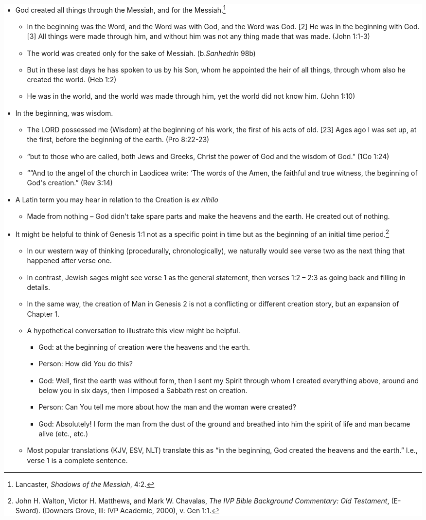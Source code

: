 -   God created all things through the Messiah, and for the Messiah.[^16]

    -   In the beginning was the Word, and the Word was with God, and the Word was God. \[2\] He was in the beginning with God. \[3\] All things were made through him, and without him was not any thing made that was made. (John 1:1-3)

    -   The world was created only for the sake of Messiah. (b.*Sanhedrin* 98b)

    -   But in these last days he has spoken to us by his Son, whom he appointed the heir of all things, through whom also he created the world. (Heb 1:2)
    
    -   He was in the world, and the world was made through him, yet the world did not know him. (John 1:10)




-   In the beginning<span dir="rtl">,</span> was wisdom.

    -   The LORD possessed me (Wisdom) at the beginning of his work, the first of his acts of old. \[23\] Ages ago I was set up, at the first, before the beginning of the earth. (Pro 8:22-23)

    -   “but to those who are called, both Jews and Greeks, Christ the power of God and the wisdom of God.” (1Co 1:24)

    -   ““And to the angel of the church in Laodicea write: ‘The words of the Amen, the faithful and true witness, the beginning of God's creation.” (Rev 3:14)

-   A Latin term you may hear in relation to the Creation is *ex nihilo*

    -   Made from nothing – God didn’t take spare parts and make the heavens and the earth. He created out of nothing.

-   It might be helpful to think of Genesis 1:1 not as a specific point in time but as the beginning of an initial time period.[^17]

    -   In our western way of thinking (procedurally, chronologically), we naturally would see verse two as the next thing that happened after verse one.

    -   In contrast, Jewish sages might see verse 1 as the general statement, then verses 1:2 – 2:3 as going back and filling in details.

    -   In the same way, the creation of Man in Genesis 2 is not a conflicting or different creation story, but an expansion of Chapter 1.

    -   A hypothetical conversation to illustrate this view might be helpful.

        -   God: at the beginning of creation were the heavens and the earth.

        -   Person: How did You do this?

        -   God: Well, first the earth was without form, then I sent my Spirit through whom I created everything above, around and below you in six days, then I imposed a Sabbath rest on creation.

        -   Person: Can You tell me more about how the man and the woman were created?

        -   God: Absolutely! I form the man from the dust of the ground and breathed into him the spirit of life and man became alive (etc., etc.)

    -   Most popular translations (KJV, ESV, NLT) translate this as “in the beginning, God created the heavens and the earth.” I.e., verse 1 is a complete sentence.


[^1]: Unless otherwise indicated, Scripture quotations are from The Holy Bible, English Standard Version. ESV® Text Edition: 2016. Copyright © 2001 by Crossway Bibles, a publishing ministry of Good News Publishers.
[^2]: John J Parsons, *A year through the Torah: a journey for Christians*, 2013, 22.
[^3]: John J. Parsons, “The Written Torah - Torah Shebikhtav,” *Hebrew for Christians*, accessed July 28, 2022, https://www.hebrew4christians.com/Scripture/Torah/torah.html.
[^4]: The Hebrew calendar, which is primarily lunar based, has a form of leap year to keep in relative sync with the solar year. The Jewish leap year is nothing like the routine Gregorian leap year that adds one day every four years. Hebrew adds a month seven times every 19 years, often with extra modifications of adding or subtracting one day to prevent holidays from landing on specific days of the week.
[^5]: Note that this reading schedule will not align with our study of Genesis, which is going at a much slower pace around one chapter per week. We encourage readers to read through the entire Torah as we study Genesis together.
[^6]: Parsons, *A year through the Torah*, 1.
[^7]: Daniel T. Lancaster, *Shadows of the Messiah*, ed. Boaz D. Michael and Steven P. Lancaster, 3rd ed., vol. 4, Torah Club 3 (Marshfield, MO: First Fruits of Zion, 2015), i.
[^8]: Names given to various editors according to the Documentary (or Graf-Wellhausen) Hypothesis. J=Yahwist source, E=Elohist, D=Deuteronomic, and P=Priestly source.
[^9]: Chuck Missler, *Genesis: An Expositional Commentary (Supplemental Notes)* (Coeur d’Alene, ID: Koinonia House, 2004), 6.
[^10]: In *Torcaso v. Watkins*, a footnote in the majority opinion included “secular humanism” in a list of religions. As it is apparently the only “religion” not just allowed but mandated in our public schools, many including Missler have quipped that Secular Humanism is the “Official religion of the United States.”
[^11]: Chuck Missler, *Learn the Bible in 24 Hours (Supplemental Notes)*, 1st edition. (Coeur d’Alene, ID: Koinonia House, 2005), 16.
[^12]: Missler, *Genesis*, 9.
[^13]: Parsons, *A year through the Torah*, 25.
[^14]: Ibid.
[^15]: Keren Hannah Pryor, *A Taste of Torah* (Marshfield, MO: First Fruits of Zion, 2016), 15.
[^16]: Lancaster, *Shadows of the Messiah*, 4:2.
[^17]: John H. Walton, Victor H. Matthews, and Mark W. Chavalas, *The IVP Bible Background Commentary: Old Testament*, (E-Sword). (Downers Grove, Ill: IVP Academic, 2000), v. Gen 1:1.
[^18]: Victor P. Hamilton, “The Book of Genesis,” in *New International Commentary on the Old Testament (NICOT)*, ed. Robert L. Hubbard and Bill Arnold, E-Sword. (Grand Rapids, MI: William B. Eerdmans Publishing Company, 1990), v. Gen 1:1.
[^19]: Jeffrey Enoch Feinberg, *Walk Genesis! In the Begining* (Baltimore, MD: Messianic Jewish Publishers, 1999), 16.
[^20]: Missler, *Genesis*, 17–19.
[^21]: Pryor, *A Taste of Torah*, 15.
[^22]: Yisrael Avraham, “6.11 Hebrew Quest Discussion of Genesis 1:1,” *Hebrew GRAMMAR Quest*, last modified 2021, accessed August 8, 2022, https://holylanguage.com/grammar/6.11-hebrew-quest-discussion-of-genesis-11.html.